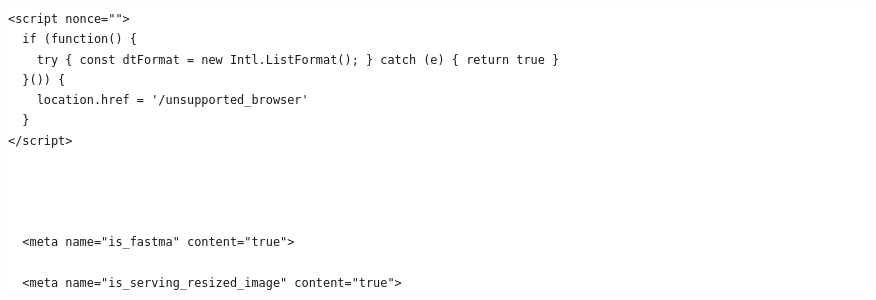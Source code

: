     <script nonce="">
      if (function() {
        try { const dtFormat = new Intl.ListFormat(); } catch (e) { return true }
      }()) {
        location.href = '/unsupported_browser'
      }
    </script>




      <meta name="is_fastma" content="true">

      <meta name="is_serving_resized_image" content="true">
